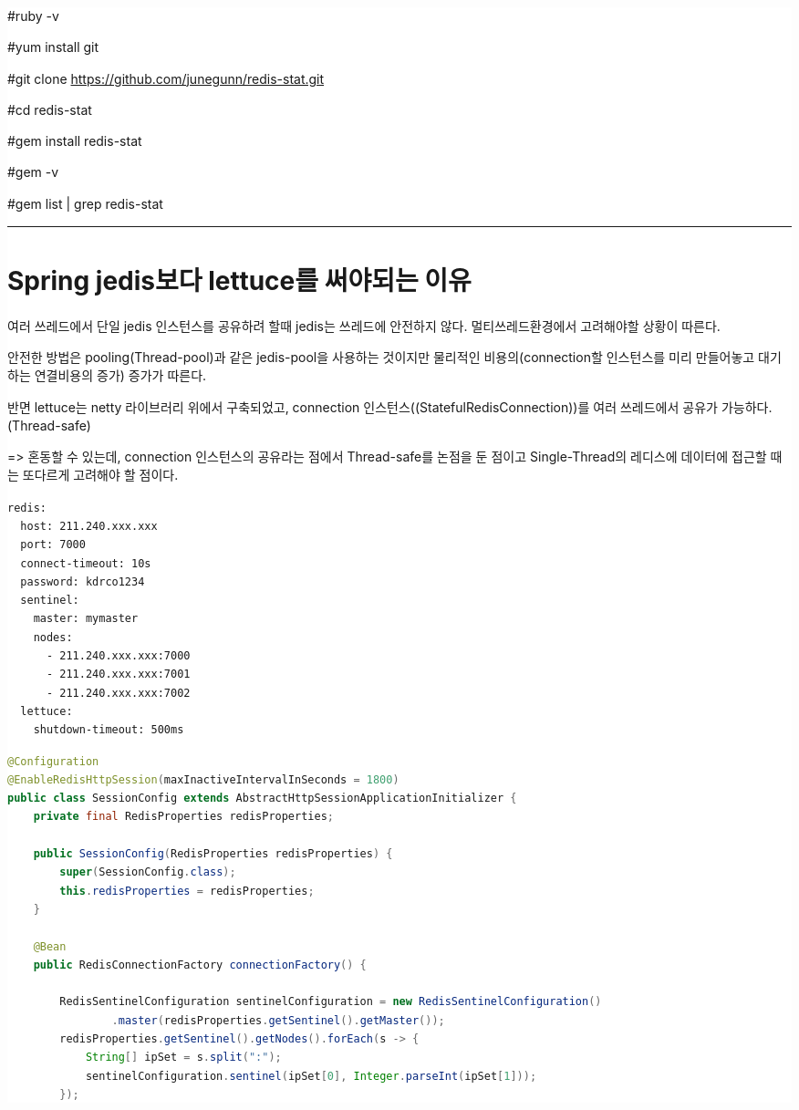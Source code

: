#ruby -v



#yum install git

#git clone https://github.com/junegunn/redis-stat.git

#cd redis-stat

#gem install redis-stat

#gem -v

#gem list | grep redis-stat

---

# Spring jedis보다 lettuce를 써야되는 이유

여러 쓰레드에서 단일 jedis 인스턴스를 공유하려 할때 jedis는 쓰레드에 안전하지 않다. 멀티쓰레드환경에서 고려해야할 상황이 따른다.

안전한 방법은 pooling(Thread-pool)과 같은 jedis-pool을 사용하는 것이지만 물리적인 비용의(connection할 인스턴스를 미리 만들어놓고 대기하는 연결비용의 증가) 증가가 따른다.

반면 lettuce는 netty 라이브러리 위에서 구축되었고, connection 인스턴스((StatefulRedisConnection))를 여러 쓰레드에서 공유가 가능하다.(Thread-safe)

=> 혼동할 수 있는데, connection 인스턴스의 공유라는 점에서 Thread-safe를 논점을 둔 점이고 Single-Thread의 레디스에 데이터에 접근할 때는 또다르게 고려해야 할 점이다.

```
redis:
  host: 211.240.xxx.xxx
  port: 7000
  connect-timeout: 10s
  password: kdrco1234
  sentinel:
    master: mymaster
    nodes:
      - 211.240.xxx.xxx:7000
      - 211.240.xxx.xxx:7001
      - 211.240.xxx.xxx:7002
  lettuce:
    shutdown-timeout: 500ms
```



```java
@Configuration
@EnableRedisHttpSession(maxInactiveIntervalInSeconds = 1800)
public class SessionConfig extends AbstractHttpSessionApplicationInitializer {
    private final RedisProperties redisProperties;

    public SessionConfig(RedisProperties redisProperties) {
        super(SessionConfig.class);
        this.redisProperties = redisProperties;
    }

    @Bean
    public RedisConnectionFactory connectionFactory() {

        RedisSentinelConfiguration sentinelConfiguration = new RedisSentinelConfiguration()
                .master(redisProperties.getSentinel().getMaster());
        redisProperties.getSentinel().getNodes().forEach(s -> {
            String[] ipSet = s.split(":");
            sentinelConfiguration.sentinel(ipSet[0], Integer.parseInt(ipSet[1]));
        });
```